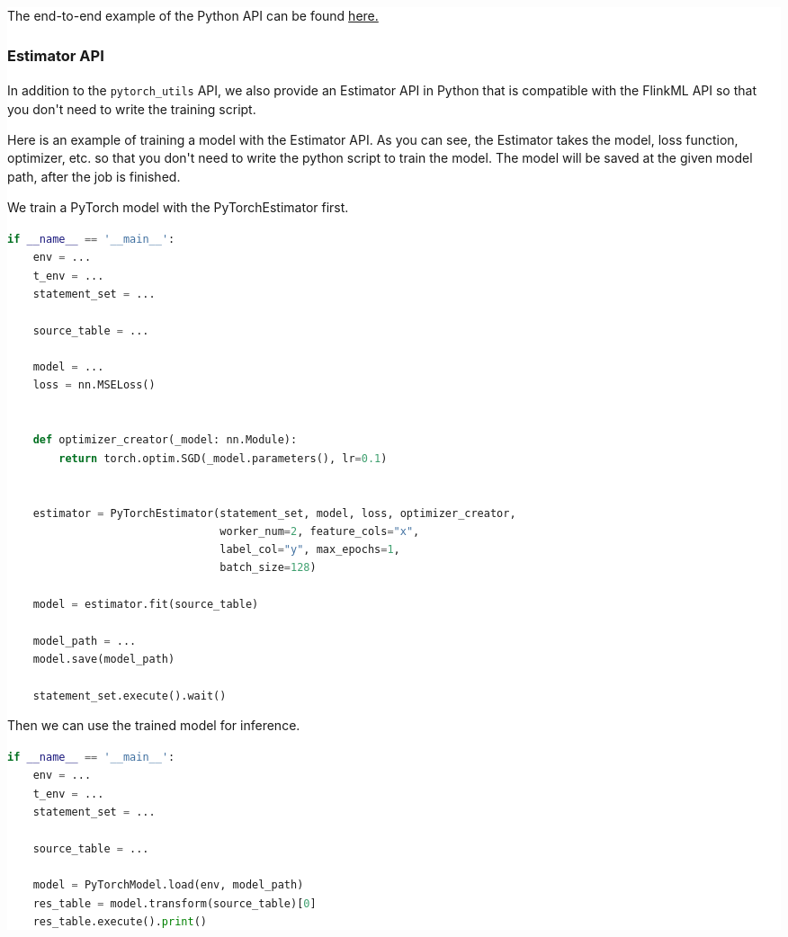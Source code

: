 ```python
```

The end-to-end example of the Python API can be
found [here.](../examples/linear/pytorch)

### Estimator API

In addition to the `pytorch_utils` API, we also provide an Estimator API in
Python that is compatible with the FlinkML API so that you don't need to write
the training script.

Here is an example of training a model with the Estimator API. As you can see,
the Estimator takes the model, loss function, optimizer, etc. so that you don't
need to write the python script to train the model. The model will be saved at
the given model path, after the job is finished.

We train a PyTorch model with the PyTorchEstimator first.

```python
if __name__ == '__main__':
    env = ...
    t_env = ...
    statement_set = ...

    source_table = ...

    model = ...
    loss = nn.MSELoss()


    def optimizer_creator(_model: nn.Module):
        return torch.optim.SGD(_model.parameters(), lr=0.1)


    estimator = PyTorchEstimator(statement_set, model, loss, optimizer_creator,
                                 worker_num=2, feature_cols="x",
                                 label_col="y", max_epochs=1,
                                 batch_size=128)

    model = estimator.fit(source_table)

    model_path = ...
    model.save(model_path)

    statement_set.execute().wait()
```

Then we can use the trained model for inference.

```python
if __name__ == '__main__':
    env = ...
    t_env = ...
    statement_set = ...

    source_table = ...

    model = PyTorchModel.load(env, model_path)
    res_table = model.transform(source_table)[0]
    res_table.execute().print()
```

